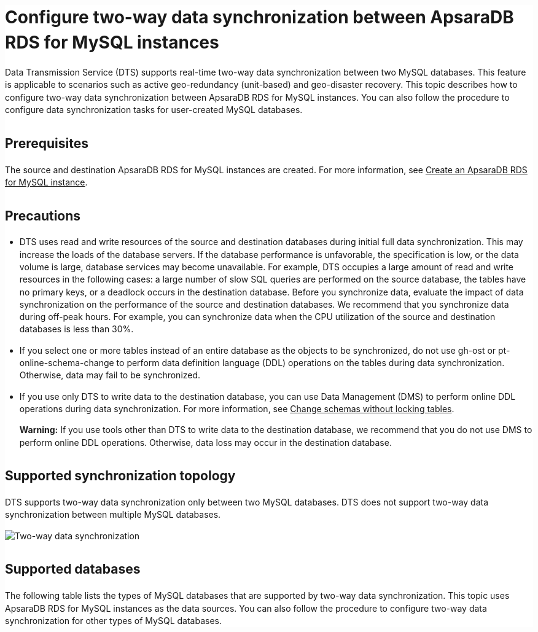 # Configure two-way data synchronization between ApsaraDB RDS for MySQL instances

Data Transmission Service \(DTS\) supports real-time two-way data synchronization between two MySQL databases. This feature is applicable to scenarios such as active geo-redundancy \(unit-based\) and geo-disaster recovery. This topic describes how to configure two-way data synchronization between ApsaraDB RDS for MySQL instances. You can also follow the procedure to configure data synchronization tasks for user-created MySQL databases.

## Prerequisites

The source and destination ApsaraDB RDS for MySQL instances are created. For more information, see [Create an ApsaraDB RDS for MySQL instance](https://www.alibabacloud.com/help/zh/doc-detail/26117.htm).

## Precautions

-   DTS uses read and write resources of the source and destination databases during initial full data synchronization. This may increase the loads of the database servers. If the database performance is unfavorable, the specification is low, or the data volume is large, database services may become unavailable. For example, DTS occupies a large amount of read and write resources in the following cases: a large number of slow SQL queries are performed on the source database, the tables have no primary keys, or a deadlock occurs in the destination database. Before you synchronize data, evaluate the impact of data synchronization on the performance of the source and destination databases. We recommend that you synchronize data during off-peak hours. For example, you can synchronize data when the CPU utilization of the source and destination databases is less than 30%.
-   If you select one or more tables instead of an entire database as the objects to be synchronized, do not use gh-ost or pt-online-schema-change to perform data definition language \(DDL\) operations on the tables during data synchronization. Otherwise, data may fail to be synchronized.
-   If you use only DTS to write data to the destination database, you can use Data Management \(DMS\) to perform online DDL operations during data synchronization. For more information, see [Change schemas without locking tables](https://www.alibabacloud.com/help/zh/doc-detail/98373.htm).

    **Warning:** If you use tools other than DTS to write data to the destination database, we recommend that you do not use DMS to perform online DDL operations. Otherwise, data loss may occur in the destination database.


## Supported synchronization topology

DTS supports two-way data synchronization only between two MySQL databases. DTS does not support two-way data synchronization between multiple MySQL databases.

![Two-way data synchronization](https://static-aliyun-doc.oss-accelerate.aliyuncs.com/assets/img/en-US/7920359951/p41047.png)

## Supported databases

The following table lists the types of MySQL databases that are supported by two-way data synchronization. This topic uses ApsaraDB RDS for MySQL instances as the data sources. You can also follow the procedure to configure two-way data synchronization for other types of MySQL databases.
